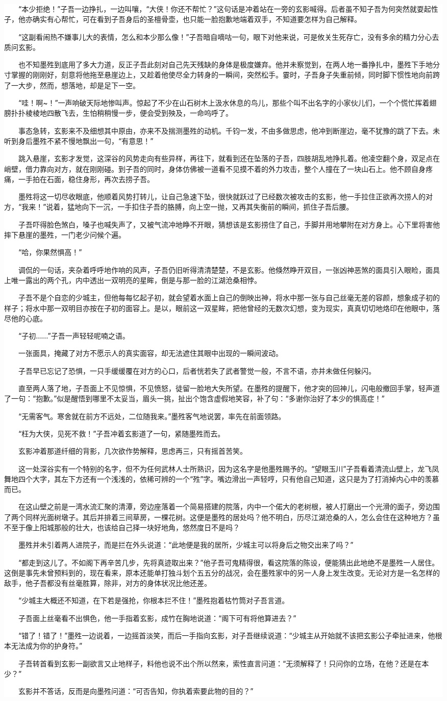 　　“本少拒绝！”子吾一边挣扎，一边叫嚷，“大侠！你还不帮忙？”这句话是冲着站在一旁的玄影喊得。后者虽不知子吾为何突然就耍起性子，他亦确实有心帮忙，可在看到子吾身后的圣檀骨壶，也只能一脸抱歉地端着双手，不知道要怎样为自己解释。

　　“这副看闹热不嫌事儿大的表情，怎么和本少那么像！”子吾暗自嘀咕一句，眼下对他来说，可是攸关生死存亡，没有多余的精力分心去质问玄影。

　　也不知墨殅到底用了多大力道，反正子吾此刻对自己先天残缺的身体是极度嫌弃。他并未察觉到，在两人地一番挣扎中，墨殅下手地分寸掌握的刚刚好，刻意将他拖至悬崖边上，又趁着他使尽全力转身的一瞬间，突然松手。霎时，子吾身子失重前倾，同时脚下惯性地向前跨了一大步，然而，想落地，却是足下一空。

　　“哇！啊~！”一声响破天际地惨叫声。惊起了不少在山石树木上汲水休息的鸟儿，那些个叫不出名字的小家伙儿们，一个个慌忙挥着翅膀扑扑棱棱地四散飞去，生怕稍稍慢一步，便会受到殃及，一命呜呼了。

　　事态急转，玄影来不及细想其中原由，亦来不及揣测墨殅的动机。千钧一发，不由多做思虑，他冲到断崖边，毫不犹豫的跳了下去。未听到身后墨殅不紧不慢地飘出一句，“有意思！”

　　跳入悬崖，玄影才发觉，这深谷的风势走向有些异样，再往下，就看到还在坠落的子吾，四肢胡乱地挣扎着。他凌空翻个身，双足点在峭壁，借力靠向对方，就在刚刚碰。到子吾的同时，身体仿佛被一道看不见摸不着的外力攻击，整个人撞在了一块山石上。他不顾自身疼痛，一手拍在石面，稳住身形，再次去捞子吾。

　　墨殅将这一切尽收眼底，他顺着风势打转儿，让自己急速下坠，很快就跃过了已经数次被攻击的玄影，他一手拉住正欲再次捞人的对方，“我来！”说着，猛地向下一沉，一手扣住子吾的胳膊，向上空一抛，又再其失衡前的瞬间，抓住子吾后腰。

　　子吾吓得脸色煞白，嗓子也喊失声了，又被气流冲地睁不开眼，猜想该是玄影捞住了自己，手脚并用地攀附在对方身上。心下里将害他摔下悬崖的墨殅，一门老少问候个遍。

　　“哈，你果然惧高！”

　　调侃的一句话，夹杂着呼呼地作响的风声，子吾仍旧听得清清楚楚，不是玄影。他倏然睁开双目，一张凶神恶煞的面具引入眼睑，面具上唯一露出的两个孔，内中透出一双明亮的星眸，倒是与那一脸的江湖沧桑相悖。

　　子吾不是个自恋的少城主，但他每每忆起子初，就会望着水面上自己的倒映出神，将水中那一张与自己丝毫无差的容颜，想象成子初的样子；将水中那一双明目亦按在子初的面容上。是以，眼前这一双星眸，把他曾经的无数次幻想，变为现实，真真切切地烙印在他眼中，落尽他的心底。

　　“子初……”子吾一声轻轻呢喃之语。

　　一张面具，掩藏了对方不愿示人的真实面容，却无法遮住其眼中出现的一瞬间波动。

　　子吾早已忘记了恐惧，一只手缓缓覆在对方的心口，后者恍若失了武者警觉一般，不言不语，亦并未做任何躲闪。

　　直至两人落了地，子吾面上不见惊惧，不见愤怒，徒留一脸地大失所望。在墨殅的提醒下，他才突的回神儿，闪电般撤回手掌，轻声道了一句：“抱歉。”似是醒悟到哪里不太妥当，眉头一挑，扯出个饱含虚假地笑容，补了句：“多谢你治好了本少的惧高症！”

　　“无需客气。寒舍就在前方不远处，二位随我来。”墨殅客气地说罢，率先在前面领路。

　　“枉为大侠，见死不救！”子吾冲着玄影道了一句，紧随墨殅而去。

　　玄影冲着那道纤细的背影，几次欲作势解释，思虑再三，只有摇首苦笑。

　　这一处深谷实有一个特别的名字，但不为任何武林人士所熟识，因为这名字是他墨殅赐予的。“望眼玉川”子吾看着清流山壁上，龙飞凤舞地四个大字，其左下方还有一个浅浅的，依稀可辨的一个“殅”字。嘴边滑出一声轻哼，只有他自己知道，这只是为了打消掉内心中的羡慕而已。

　　在这山壁之前是一湾水流汇聚的清潭，旁边座落着一个简易搭建的院落，内中一个偌大的老树根，被人打磨出一个光滑的面子，旁边围了两个同样光面树墩子。其后并排着三间草房，一棵花树。这便是墨殅的居处吗？他不明白，历尽江湖沧桑的人，怎么会住在这种地方？虽不至于像上阳城那般的壮大，也该给自己择一块好地角，悠然度日不是吗？

　　墨殅并未引着两人进院子，而是拦在外头说道：“此地便是我的居所，少城主可以将身后之物交出来了吗？”

　　“都走到这儿了。不如阁下再辛苦几步，先将真迹取出来？”他子吾可鬼精得很，看这院落的陈设，便能猜出此地绝不是墨殅一人居住。这倒是事先未曾预料到的，现在看来，原本还能单打独斗划个五五分的战况，会在墨殅家中的另一人身上发生改变。无论对方是一名怎样的敌手，他子吾都没有丝毫胜算，除非，对方的身体状况比他还差。

　　“少城主大概还不知道，在下若是强抢，你根本拦不住！”墨殅抱着枯竹筒对子吾言道。

　　子吾面上丝毫看不出惧色，他一手指着玄影，成竹在胸地说道：“阁下可有将他算进去？”

　　“错了！错了！”墨殅一边说着，一边摇首淡笑，而后一手指向玄影，对子吾继续说道：“少城主从开始就不该把玄影公子牵扯进来，他根本无法成为你的护身符。”

　　子吾转首看到玄影一副欲言又止地样子，料他也说不出个所以然来，索性直言问道：“无须解释了！只问你的立场，在他？还是在本少？”

　　玄影并不答话，反而是向墨殅问道：“可否告知，你执着索要此物的目的？”

